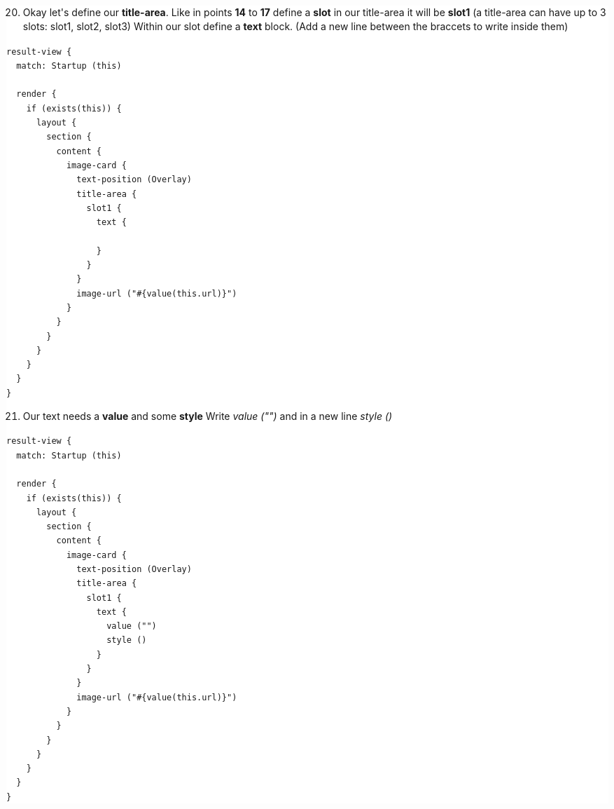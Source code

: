 20. Okay let's define our **title-area**.
Like in points **14** to **17** define a **slot** in our title-area it will be **slot1** (a title-area can have up to 3 slots: slot1, slot2, slot3)
Within our slot define a **text** block. (Add a new line between the braccets to write inside them)

```
result-view {
  match: Startup (this)
  
  render {
    if (exists(this)) {
      layout {
        section {
          content {
            image-card {
              text-position (Overlay)
              title-area {
                slot1 {
                  text {
                  
                  }
                }
              }
              image-url ("#{value(this.url)}")
            }
          }
        }
      }
    }
  }
}
```

21. Our text needs a **value** and some **style**
Write _value ("")_ and in a new line _style ()_

```
result-view {
  match: Startup (this)
  
  render {
    if (exists(this)) {
      layout {
        section {
          content {
            image-card {
              text-position (Overlay)
              title-area {
                slot1 {
                  text {
                    value ("")
                    style ()
                  }
                }
              }
              image-url ("#{value(this.url)}")
            }
          }
        }
      }
    }
  }
}
```
